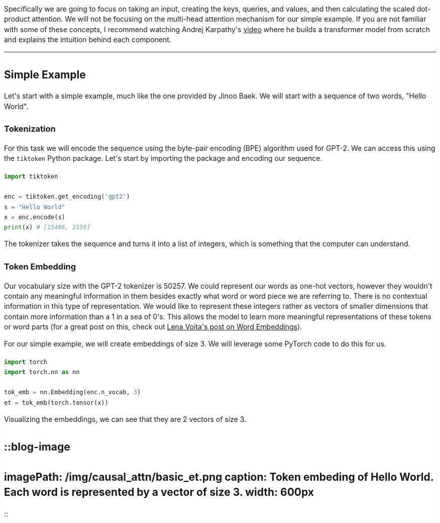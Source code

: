 Specifically we are going to focus on taking an input, creating the keys, queries, and values, and then calculating the scaled dot-product attention. We will not be focusing on the multi-head attention mechanism for our simple example. If you are not familiar with some of these concepts, I recommend watching Andrej Karpathy's [video](https://youtu.be/kCc8FmEb1nY?si=FyQzfy1j7aeBeog3) where he builds a transformer model from scratch and explains the intuition behind each component.

---

## Simple Example

Let's start with a simple example, much like the one provided by Jinoo Baek. We will start with a sequence of two words, "Hello World".

### Tokenization

For this task we will encode the sequence using the byte-pair encoding (BPE) algorithm used for GPT-2. We can access this using the `tiktoken` Python package. Let's start by importing the package and encoding our sequence.

```python
import tiktoken

enc = tiktoken.get_encoding('gpt2')
s = "Hello World"
x = enc.encode(s)
print(x) # [15496, 2159]
```

The tokenizer takes the sequence and turns it into a list of integers, which is something that the computer can understand.

### Token Embedding

Our vocabulary size with the GPT-2 tokenizer is 50257. We could represent our words as one-hot vectors, however they wouldn't contain any meaningful information in them besides exactly what word or word piece we are referring to. There is no contextual information in this type of representation. We would like to represent these integers rather as vectors of smaller dimensions that contain more information than a 1 in a sea of 0's. This allows the model to learn more meaningful representations of these tokens or word parts (for a great post on this, check out [Lena Voita's post on Word Embeddings](https://lena-voita.github.io/nlp_course/word_embeddings.html)).

For our simple example, we will create embeddings of size 3. We will leverage some PyTorch code to do this for us.

```python
import torch
import torch.nn as nn

tok_emb = nn.Embedding(enc.n_vocab, 3)
et = tok_emb(torch.tensor(x))
```

Visualizing the embeddings, we can see that they are 2 vectors of size 3.

::blog-image
---
imagePath: /img/causal_attn/basic_et.png
caption: Token embeding of Hello World. Each word is represented by a vector of size 3.
width: 600px
---
::
